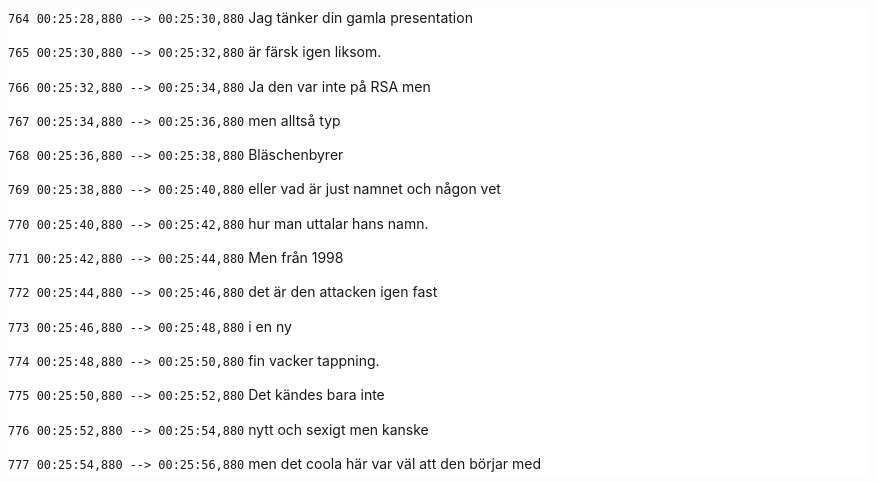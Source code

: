 

`764 00:25:28,880 --> 00:25:30,880`
Jag tänker din gamla presentation



`765 00:25:30,880 --> 00:25:32,880`
är färsk igen liksom.



`766 00:25:32,880 --> 00:25:34,880`
Ja den var inte på RSA men



`767 00:25:34,880 --> 00:25:36,880`
men alltså typ



`768 00:25:36,880 --> 00:25:38,880`
Bläschenbyrer



`769 00:25:38,880 --> 00:25:40,880`
eller vad är just namnet och någon vet



`770 00:25:40,880 --> 00:25:42,880`
hur man uttalar hans namn.



`771 00:25:42,880 --> 00:25:44,880`
Men från 1998



`772 00:25:44,880 --> 00:25:46,880`
det är den attacken igen fast



`773 00:25:46,880 --> 00:25:48,880`
i en ny



`774 00:25:48,880 --> 00:25:50,880`
fin vacker tappning.



`775 00:25:50,880 --> 00:25:52,880`
Det kändes bara inte



`776 00:25:52,880 --> 00:25:54,880`
nytt och sexigt men kanske



`777 00:25:54,880 --> 00:25:56,880`
men det coola här var väl att den börjar med

